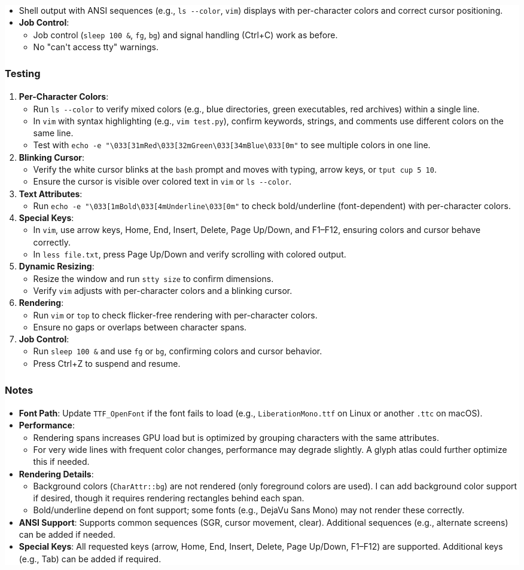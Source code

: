   - Shell output with ANSI sequences (e.g., `ls --color`, `vim`) displays with per-character colors and correct cursor positioning.
- **Job Control**:
  - Job control (`sleep 100 &`, `fg`, `bg`) and signal handling (Ctrl+C) work as before.
  - No "can't access tty" warnings.

### Testing
1. **Per-Character Colors**:
   - Run `ls --color` to verify mixed colors (e.g., blue directories, green executables, red archives) within a single line.
   - In `vim` with syntax highlighting (e.g., `vim test.py`), confirm keywords, strings, and comments use different colors on the same line.
   - Test with `echo -e "\033[31mRed\033[32mGreen\033[34mBlue\033[0m"` to see multiple colors in one line.
2. **Blinking Cursor**:
   - Verify the white cursor blinks at the `bash` prompt and moves with typing, arrow keys, or `tput cup 5 10`.
   - Ensure the cursor is visible over colored text in `vim` or `ls --color`.
3. **Text Attributes**:
   - Run `echo -e "\033[1mBold\033[4mUnderline\033[0m"` to check bold/underline (font-dependent) with per-character colors.
4. **Special Keys**:
   - In `vim`, use arrow keys, Home, End, Insert, Delete, Page Up/Down, and F1–F12, ensuring colors and cursor behave correctly.
   - In `less file.txt`, press Page Up/Down and verify scrolling with colored output.
5. **Dynamic Resizing**:
   - Resize the window and run `stty size` to confirm dimensions.
   - Verify `vim` adjusts with per-character colors and a blinking cursor.
6. **Rendering**:
   - Run `vim` or `top` to check flicker-free rendering with per-character colors.
   - Ensure no gaps or overlaps between character spans.
7. **Job Control**:
   - Run `sleep 100 &` and use `fg` or `bg`, confirming colors and cursor behavior.
   - Press Ctrl+Z to suspend and resume.

### Notes
- **Font Path**: Update `TTF_OpenFont` if the font fails to load (e.g., `LiberationMono.ttf` on Linux or another `.ttc` on macOS).
- **Performance**:
  - Rendering spans increases GPU load but is optimized by grouping characters with the same attributes.
  - For very wide lines with frequent color changes, performance may degrade slightly. A glyph atlas could further optimize this if needed.
- **Rendering Details**:
  - Background colors (`CharAttr::bg`) are not rendered (only foreground colors are used). I can add background color support if desired, though it requires rendering rectangles behind each span.
  - Bold/underline depend on font support; some fonts (e.g., DejaVu Sans Mono) may not render these correctly.
- **ANSI Support**: Supports common sequences (SGR, cursor movement, clear). Additional sequences (e.g., alternate screens) can be added if needed.
- **Special Keys**: All requested keys (arrow, Home, End, Insert, Delete, Page Up/Down, F1–F12) are supported. Additional keys (e.g., Tab) can be added if required.

